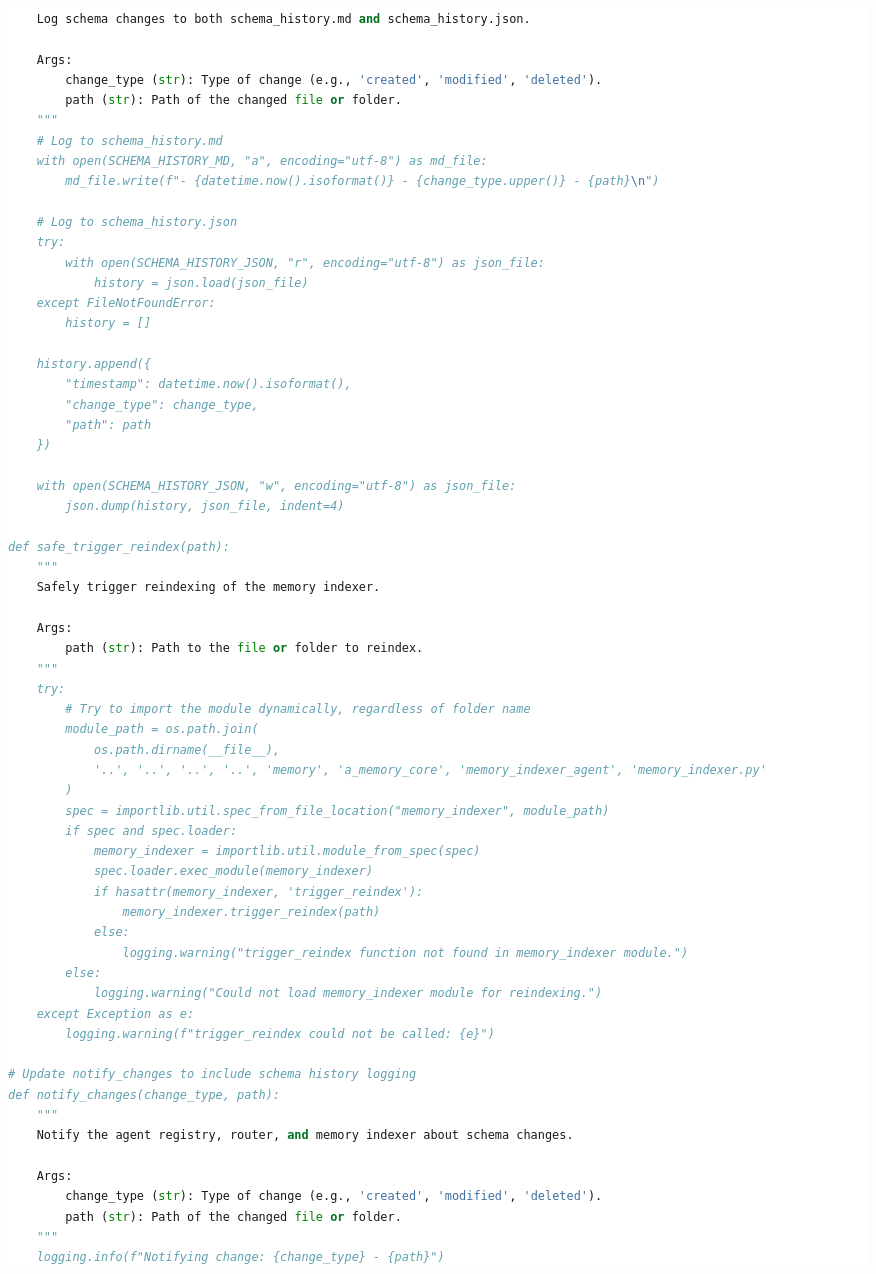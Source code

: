 ```python
    Log schema changes to both schema_history.md and schema_history.json.

    Args:
        change_type (str): Type of change (e.g., 'created', 'modified', 'deleted').
        path (str): Path of the changed file or folder.
    """
    # Log to schema_history.md
    with open(SCHEMA_HISTORY_MD, "a", encoding="utf-8") as md_file:
        md_file.write(f"- {datetime.now().isoformat()} - {change_type.upper()} - {path}\n")

    # Log to schema_history.json
    try:
        with open(SCHEMA_HISTORY_JSON, "r", encoding="utf-8") as json_file:
            history = json.load(json_file)
    except FileNotFoundError:
        history = []

    history.append({
        "timestamp": datetime.now().isoformat(),
        "change_type": change_type,
        "path": path
    })

    with open(SCHEMA_HISTORY_JSON, "w", encoding="utf-8") as json_file:
        json.dump(history, json_file, indent=4)

def safe_trigger_reindex(path):
    """
    Safely trigger reindexing of the memory indexer.

    Args:
        path (str): Path to the file or folder to reindex.
    """
    try:
        # Try to import the module dynamically, regardless of folder name
        module_path = os.path.join(
            os.path.dirname(__file__),
            '..', '..', '..', '..', 'memory', 'a_memory_core', 'memory_indexer_agent', 'memory_indexer.py'
        )
        spec = importlib.util.spec_from_file_location("memory_indexer", module_path)
        if spec and spec.loader:
            memory_indexer = importlib.util.module_from_spec(spec)
            spec.loader.exec_module(memory_indexer)
            if hasattr(memory_indexer, 'trigger_reindex'):
                memory_indexer.trigger_reindex(path)
            else:
                logging.warning("trigger_reindex function not found in memory_indexer module.")
        else:
            logging.warning("Could not load memory_indexer module for reindexing.")
    except Exception as e:
        logging.warning(f"trigger_reindex could not be called: {e}")

# Update notify_changes to include schema history logging
def notify_changes(change_type, path):
    """
    Notify the agent registry, router, and memory indexer about schema changes.

    Args:
        change_type (str): Type of change (e.g., 'created', 'modified', 'deleted').
        path (str): Path of the changed file or folder.
    """
    logging.info(f"Notifying change: {change_type} - {path}")
```